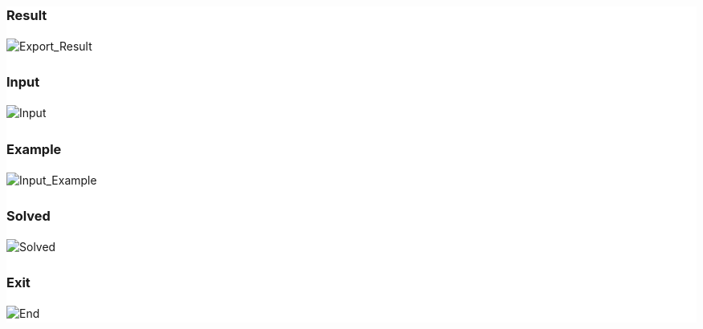 ### Result
<img width="632" alt="Export_Result" src="https://user-images.githubusercontent.com/65088572/190224404-44eef4ee-7ece-49cb-820e-76830b3c80dd.png">

### Input
<img width="485" alt="Input" src="https://user-images.githubusercontent.com/65088572/190224431-67c54848-9780-4541-b0d4-a99dab12dd52.png">

### Example
![Input_Example](https://user-images.githubusercontent.com/65088572/190224450-e37d9be7-76c0-4b29-9011-647974eb29e6.png)

### Solved
<img width="371" alt="Solved" src="https://user-images.githubusercontent.com/65088572/190224463-68aff039-9c05-462d-a146-0f13f0debb20.png">

### Exit
<img width="268" alt="End" src="https://user-images.githubusercontent.com/65088572/190224479-a287c544-a8ad-4e2f-be67-2d25081a0472.png">
